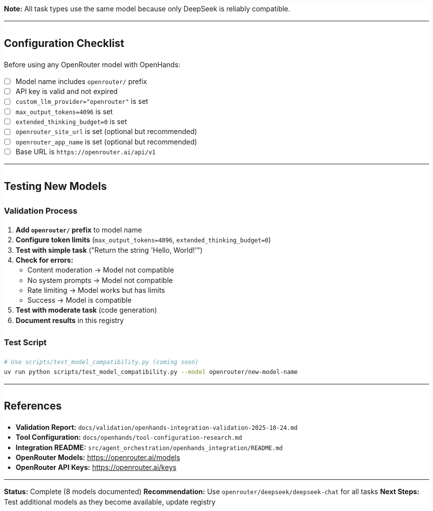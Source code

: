 **Note:** All task types use the same model because only DeepSeek is reliably compatible.

---

## Configuration Checklist

Before using any OpenRouter model with OpenHands:

- [ ] Model name includes `openrouter/` prefix
- [ ] API key is valid and not expired
- [ ] `custom_llm_provider="openrouter"` is set
- [ ] `max_output_tokens=4096` is set
- [ ] `extended_thinking_budget=0` is set
- [ ] `openrouter_site_url` is set (optional but recommended)
- [ ] `openrouter_app_name` is set (optional but recommended)
- [ ] Base URL is `https://openrouter.ai/api/v1`

---

## Testing New Models

### Validation Process

1. **Add `openrouter/` prefix** to model name
2. **Configure token limits** (`max_output_tokens=4096`, `extended_thinking_budget=0`)
3. **Test with simple task** ("Return the string 'Hello, World!'")
4. **Check for errors:**
   - Content moderation → Model not compatible
   - No system prompts → Model not compatible
   - Rate limiting → Model works but has limits
   - Success → Model is compatible
5. **Test with moderate task** (code generation)
6. **Document results** in this registry

### Test Script

```bash
# Use scripts/test_model_compatibility.py (coming soon)
uv run python scripts/test_model_compatibility.py --model openrouter/new-model-name
```

---

## References

- **Validation Report:** `docs/validation/openhands-integration-validation-2025-10-24.md`
- **Tool Configuration:** `docs/openhands/tool-configuration-research.md`
- **Integration README:** `src/agent_orchestration/openhands_integration/README.md`
- **OpenRouter Models:** https://openrouter.ai/models
- **OpenRouter API Keys:** https://openrouter.ai/keys

---

**Status:** Complete (8 models documented)
**Recommendation:** Use `openrouter/deepseek/deepseek-chat` for all tasks
**Next Steps:** Test additional models as they become available, update registry
